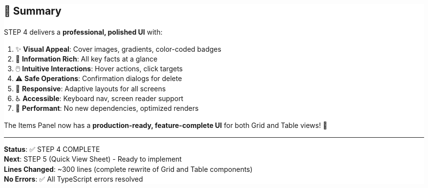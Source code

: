 
## 🎉 Summary

STEP 4 delivers a **professional, polished UI** with:

1. ✨ **Visual Appeal**: Cover images, gradients, color-coded badges
2. 🎯 **Information Rich**: All key facts at a glance
3. 🖱️ **Intuitive Interactions**: Hover actions, click targets
4. ⚠️ **Safe Operations**: Confirmation dialogs for delete
5. 📱 **Responsive**: Adaptive layouts for all screens
6. ♿ **Accessible**: Keyboard nav, screen reader support
7. 🚀 **Performant**: No new dependencies, optimized renders

The Items Panel now has a **production-ready, feature-complete UI** for both Grid and Table views! 🎊

---

**Status**: ✅ STEP 4 COMPLETE  
**Next**: STEP 5 (Quick View Sheet) - Ready to implement  
**Lines Changed**: ~300 lines (complete rewrite of Grid and Table components)  
**No Errors**: ✅ All TypeScript errors resolved
